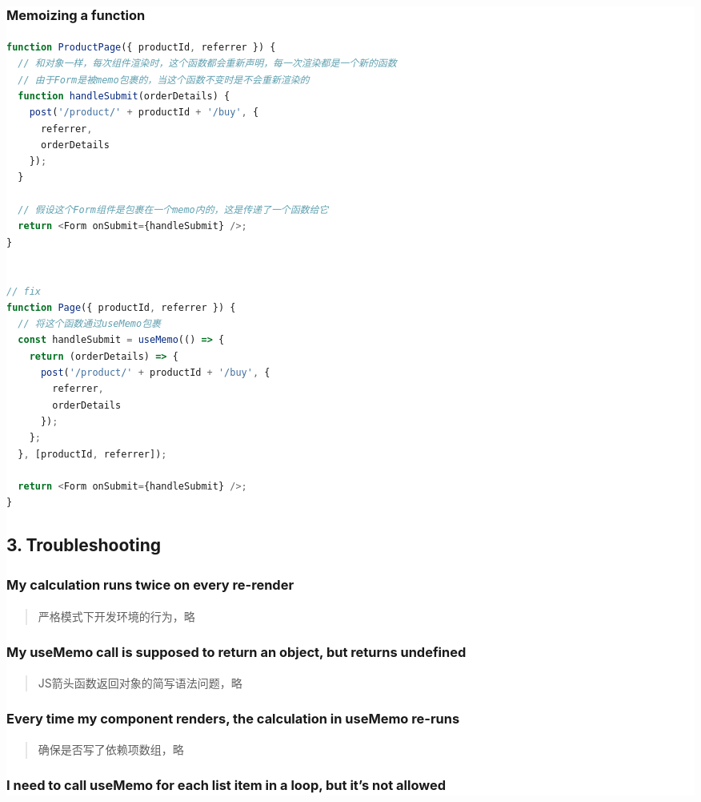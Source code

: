 ### Memoizing a function

```ts
function ProductPage({ productId, referrer }) {
  // 和对象一样，每次组件渲染时，这个函数都会重新声明，每一次渲染都是一个新的函数
  // 由于Form是被memo包裹的，当这个函数不变时是不会重新渲染的
  function handleSubmit(orderDetails) {
    post('/product/' + productId + '/buy', {
      referrer,
      orderDetails
    });
  }

  // 假设这个Form组件是包裹在一个memo内的，这是传递了一个函数给它
  return <Form onSubmit={handleSubmit} />;
}


// fix
function Page({ productId, referrer }) {
  // 将这个函数通过useMemo包裹
  const handleSubmit = useMemo(() => {
    return (orderDetails) => {
      post('/product/' + productId + '/buy', {
        referrer,
        orderDetails
      });
    };
  }, [productId, referrer]);

  return <Form onSubmit={handleSubmit} />;
}
```

## 3. Troubleshooting 

### My calculation runs twice on every re-render

>严格模式下开发环境的行为，略

### My useMemo call is supposed to return an object, but returns undefined

>JS箭头函数返回对象的简写语法问题，略

### Every time my component renders, the calculation in useMemo re-runs

>确保是否写了依赖项数组，略

### I need to call useMemo for each list item in a loop, but it’s not allowed
